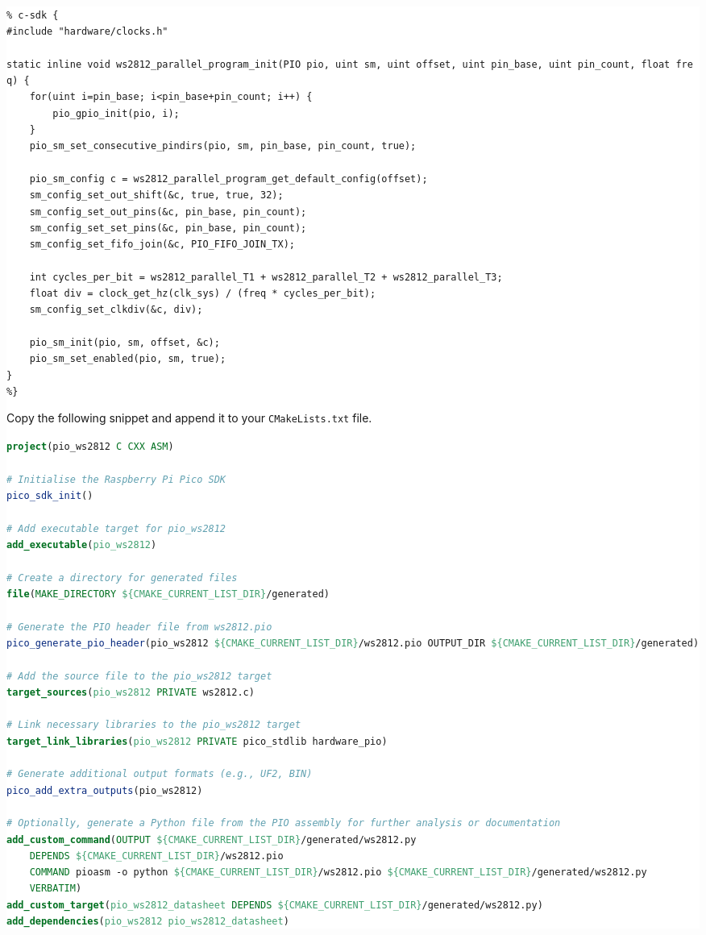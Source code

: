 ```assembly
% c-sdk {
#include "hardware/clocks.h"

static inline void ws2812_parallel_program_init(PIO pio, uint sm, uint offset, uint pin_base, uint pin_count, float freq) {
    for(uint i=pin_base; i<pin_base+pin_count; i++) {
        pio_gpio_init(pio, i);
    }
    pio_sm_set_consecutive_pindirs(pio, sm, pin_base, pin_count, true);

    pio_sm_config c = ws2812_parallel_program_get_default_config(offset);
    sm_config_set_out_shift(&c, true, true, 32);
    sm_config_set_out_pins(&c, pin_base, pin_count);
    sm_config_set_set_pins(&c, pin_base, pin_count);
    sm_config_set_fifo_join(&c, PIO_FIFO_JOIN_TX);

    int cycles_per_bit = ws2812_parallel_T1 + ws2812_parallel_T2 + ws2812_parallel_T3;
    float div = clock_get_hz(clk_sys) / (freq * cycles_per_bit);
    sm_config_set_clkdiv(&c, div);

    pio_sm_init(pio, sm, offset, &c);
    pio_sm_set_enabled(pio, sm, true);
}
%}
```
</TabItem>

<TabItem value="ws2812-cmake" label="CMakeLists.txt">

Copy the following snippet and append it to your `CMakeLists.txt` file.

```cmake title="CMakeLists.txt"
project(pio_ws2812 C CXX ASM)

# Initialise the Raspberry Pi Pico SDK
pico_sdk_init()

# Add executable target for pio_ws2812
add_executable(pio_ws2812)

# Create a directory for generated files
file(MAKE_DIRECTORY ${CMAKE_CURRENT_LIST_DIR}/generated)

# Generate the PIO header file from ws2812.pio
pico_generate_pio_header(pio_ws2812 ${CMAKE_CURRENT_LIST_DIR}/ws2812.pio OUTPUT_DIR ${CMAKE_CURRENT_LIST_DIR}/generated)

# Add the source file to the pio_ws2812 target
target_sources(pio_ws2812 PRIVATE ws2812.c)

# Link necessary libraries to the pio_ws2812 target
target_link_libraries(pio_ws2812 PRIVATE pico_stdlib hardware_pio)

# Generate additional output formats (e.g., UF2, BIN)
pico_add_extra_outputs(pio_ws2812)

# Optionally, generate a Python file from the PIO assembly for further analysis or documentation
add_custom_command(OUTPUT ${CMAKE_CURRENT_LIST_DIR}/generated/ws2812.py
    DEPENDS ${CMAKE_CURRENT_LIST_DIR}/ws2812.pio
    COMMAND pioasm -o python ${CMAKE_CURRENT_LIST_DIR}/ws2812.pio ${CMAKE_CURRENT_LIST_DIR}/generated/ws2812.py
    VERBATIM)
add_custom_target(pio_ws2812_datasheet DEPENDS ${CMAKE_CURRENT_LIST_DIR}/generated/ws2812.py)
add_dependencies(pio_ws2812 pio_ws2812_datasheet)
```